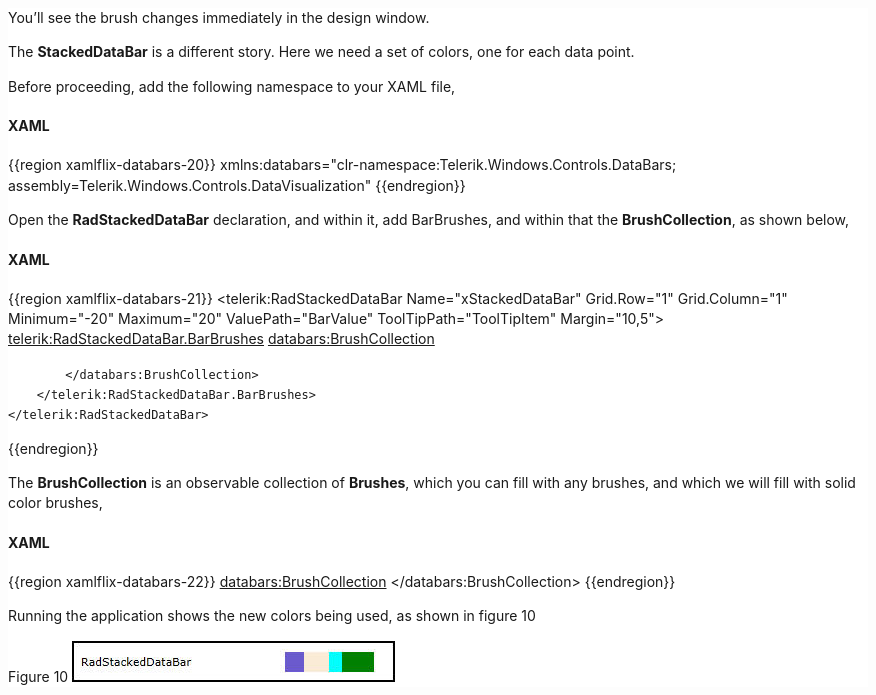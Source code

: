 You’ll see the brush changes immediately in the design window.

The __StackedDataBar__ is a different story. Here we need a set of colors, one for each data point.		

Before proceeding, add the following namespace to your XAML file,

#### __XAML__
{{region xamlflix-databars-20}}
	xmlns:databars="clr-namespace:Telerik.Windows.Controls.DataBars;
	   assembly=Telerik.Windows.Controls.DataVisualization"
{{endregion}}
	   
Open the __RadStackedDataBar__ declaration, and within it, add BarBrushes, and within that the __BrushCollection__, as shown below,
		
#### __XAML__
{{region xamlflix-databars-21}}
	<telerik:RadStackedDataBar
		Name="xStackedDataBar"
		Grid.Row="1"
		Grid.Column="1"
		Minimum="-20"
		Maximum="20"
		ValuePath="BarValue"
		ToolTipPath="ToolTipItem"
		Margin="10,5">
		<telerik:RadStackedDataBar.BarBrushes>
			<databars:BrushCollection>
				
			</databars:BrushCollection>
		</telerik:RadStackedDataBar.BarBrushes>
	</telerik:RadStackedDataBar>
{{endregion}}

The __BrushCollection__ is an observable collection of __Brushes__, which you can fill with any brushes, and which we will fill with solid color brushes,		

#### __XAML__
{{region xamlflix-databars-22}}
	<databars:BrushCollection>
		 <SolidColorBrush Color="SlateBlue" />
		 <SolidColorBrush Color="AntiqueWhite" />
		 <SolidColorBrush Color="Aqua" />
		 <SolidColorBrush Color="Green" />
		 <SolidColorBrush Color="Blue" />
	 </databars:BrushCollection>
{{endregion}}
	 
Running the application shows the new colors being used, as shown in figure 10

Figure 10
![xamlflix databar 10](images/xamlflix_databar_10.png)
